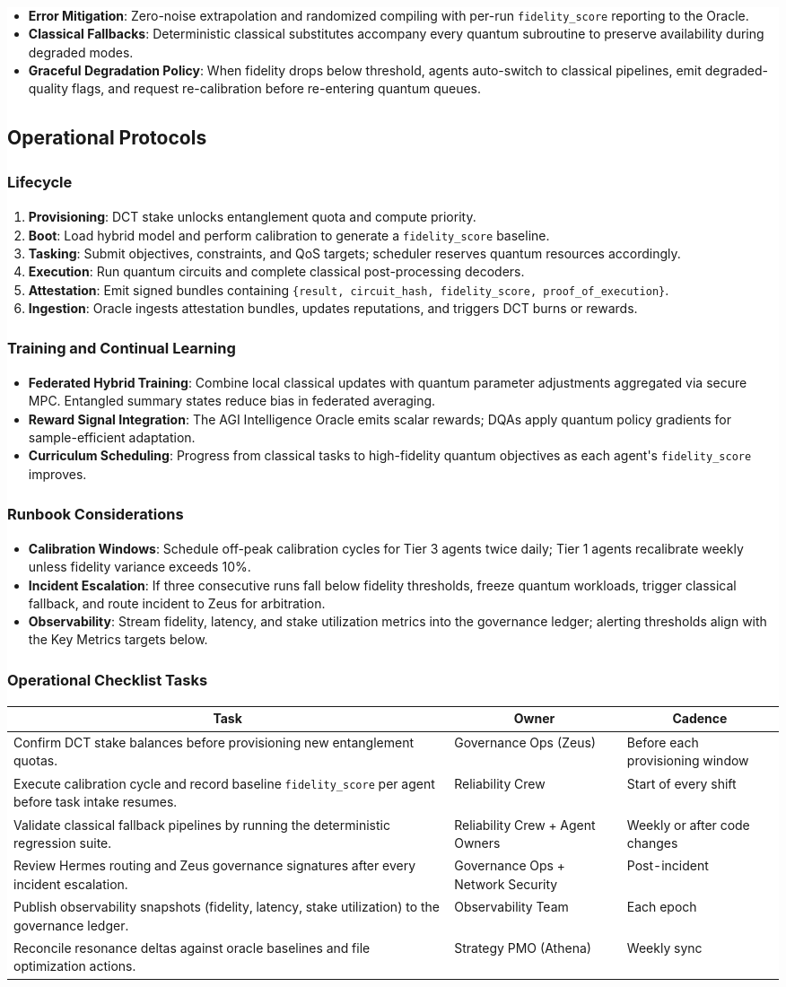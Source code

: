 - **Error Mitigation**: Zero-noise extrapolation and randomized compiling with
  per-run `fidelity_score` reporting to the Oracle.
- **Classical Fallbacks**: Deterministic classical substitutes accompany every
  quantum subroutine to preserve availability during degraded modes.
- **Graceful Degradation Policy**: When fidelity drops below threshold, agents
  auto-switch to classical pipelines, emit degraded-quality flags, and request
  re-calibration before re-entering quantum queues.

## Operational Protocols

### Lifecycle

1. **Provisioning**: DCT stake unlocks entanglement quota and compute priority.
2. **Boot**: Load hybrid model and perform calibration to generate a
   `fidelity_score` baseline.
3. **Tasking**: Submit objectives, constraints, and QoS targets; scheduler
   reserves quantum resources accordingly.
4. **Execution**: Run quantum circuits and complete classical post-processing
   decoders.
5. **Attestation**: Emit signed bundles containing
   `{result, circuit_hash, fidelity_score, proof_of_execution}`.
6. **Ingestion**: Oracle ingests attestation bundles, updates reputations, and
   triggers DCT burns or rewards.

### Training and Continual Learning

- **Federated Hybrid Training**: Combine local classical updates with quantum
  parameter adjustments aggregated via secure MPC. Entangled summary states
  reduce bias in federated averaging.
- **Reward Signal Integration**: The AGI Intelligence Oracle emits scalar
  rewards; DQAs apply quantum policy gradients for sample-efficient adaptation.
- **Curriculum Scheduling**: Progress from classical tasks to high-fidelity
  quantum objectives as each agent's `fidelity_score` improves.

### Runbook Considerations

- **Calibration Windows**: Schedule off-peak calibration cycles for Tier 3
  agents twice daily; Tier 1 agents recalibrate weekly unless fidelity variance
  exceeds 10%.
- **Incident Escalation**: If three consecutive runs fall below fidelity
  thresholds, freeze quantum workloads, trigger classical fallback, and route
  incident to Zeus for arbitration.
- **Observability**: Stream fidelity, latency, and stake utilization metrics
  into the governance ledger; alerting thresholds align with the Key Metrics
  targets below.

### Operational Checklist Tasks

| Task                                                                                                 | Owner                             | Cadence                         |
| ---------------------------------------------------------------------------------------------------- | --------------------------------- | ------------------------------- |
| Confirm DCT stake balances before provisioning new entanglement quotas.                              | Governance Ops (Zeus)             | Before each provisioning window |
| Execute calibration cycle and record baseline `fidelity_score` per agent before task intake resumes. | Reliability Crew                  | Start of every shift            |
| Validate classical fallback pipelines by running the deterministic regression suite.                 | Reliability Crew + Agent Owners   | Weekly or after code changes    |
| Review Hermes routing and Zeus governance signatures after every incident escalation.                | Governance Ops + Network Security | Post-incident                   |
| Publish observability snapshots (fidelity, latency, stake utilization) to the governance ledger.     | Observability Team                | Each epoch                      |
| Reconcile resonance deltas against oracle baselines and file optimization actions.                   | Strategy PMO (Athena)             | Weekly sync                     |

